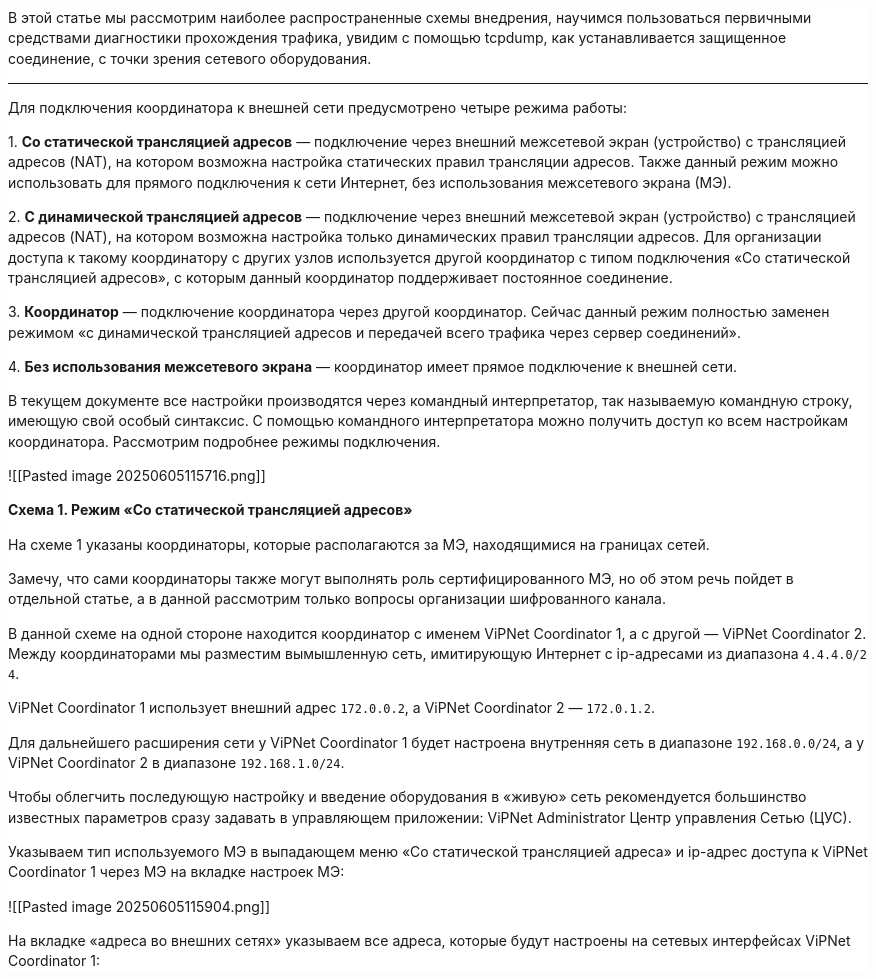 
В этой статье мы рассмотрим наиболее распространенные схемы внедрения, научимся пользоваться первичными средствами диагностики прохождения трафика, увидим с помощью tcpdump, как устанавливается защищенное соединение, с точки зрения сетевого оборудования.

---

Для подключения координатора к внешней сети предусмотрено четыре режима работы:

1. **Со статической трансляцией адресов** — подключение через внешний межсетевой экран (устройство) с трансляцией адресов (NAT), на котором возможна настройка статических правил трансляции адресов. Также данный режим можно использовать для прямого подключения к сети Интернет, без использования межсетевого экрана (МЭ).

2. **С динамической трансляцией адресов** — подключение через внешний межсетевой экран (устройство) с трансляцией адресов (NAT), на котором возможна настройка только динамических правил трансляции адресов. Для организации доступа к такому координатору с других узлов используется другой координатор с типом подключения «Со статической трансляцией адресов», с которым данный координатор поддерживает постоянное соединение.

3. **Координатор** — подключение координатора через другой координатор. Сейчас данный режим полностью заменен режимом «с динамической трансляцией адресов и передачей всего трафика через сервер соединений».

4. **Без использования межсетевого экрана** — координатор имеет прямое подключение к внешней сети.

В текущем документе все настройки производятся через командный интерпретатор, так называемую командную строку, имеющую свой особый синтаксис. С помощью командного интерпретатора можно получить доступ ко всем настройкам координатора. Рассмотрим подробнее режимы подключения.

![[Pasted image 20250605115716.png]]


**Схема 1. Режим «Со статической трансляцией адресов»**

На схеме 1 указаны координаторы, которые располагаются за МЭ, находящимися на границах сетей.

Замечу, что сами координаторы также могут выполнять роль сертифицированного МЭ, но об этом речь пойдет в отдельной статье, а в данной рассмотрим только вопросы организации шифрованного канала.

В данной схеме на одной стороне находится координатор с именем ViPNet Coordinator 1, а с другой — ViPNet Coordinator 2. Между координаторами мы разместим вымышленную сеть, имитирующую Интернет с ip-адресами из диапазона `4.4.4.0/24`.

ViPNet Coordinator 1 использует внешний адрес `172.0.0.2`, а ViPNet Coordinator 2 — `172.0.1.2`.

Для дальнейшего расширения сети у ViPNet Coordinator 1 будет настроена внутренняя сеть в диапазоне `192.168.0.0/24`, а у ViPNet Coordinator 2 в диапазоне `192.168.1.0/24`.

Чтобы облегчить последующую настройку и введение оборудования в «живую» сеть рекомендуется большинство известных параметров сразу задавать в управляющем приложении: ViPNet Administrator Центр управления Сетью (ЦУС).

Указываем тип используемого МЭ в выпадающем меню «Со статической трансляцией адреса» и ip-адрес доступа к ViPNet Coordinator 1 через МЭ на вкладке настроек МЭ:

![[Pasted image 20250605115904.png]]

На вкладке «адреса во внешних сетях» указываем все адреса, которые будут настроены на сетевых интерфейсах ViPNet Coordinator 1:

